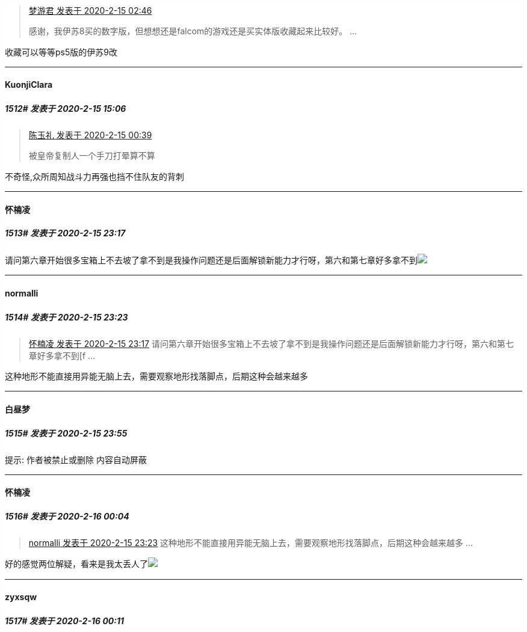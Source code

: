 <blockquote><a href="httphttps://bbs.saraba1st.com/2b/forum.php?mod=redirect&amp;goto=findpost&amp;pid=46421209&amp;ptid=1798614" target="_blank">梦游君 发表于 2020-2-15 02:46</a>

感谢，我伊苏8买的数字版，但想想还是falcom的游戏还是买实体版收藏起来比较好。 ...</blockquote>
收藏可以等等ps5版的伊苏9改

*****

####  KuonjiClara  
##### 1512#       发表于 2020-2-15 15:06

<blockquote><a href="httphttps://bbs.saraba1st.com/2b/forum.php?mod=redirect&amp;goto=findpost&amp;pid=46420644&amp;ptid=1798614" target="_blank">陈玉礼 发表于 2020-2-15 00:39</a>

被皇帝复制人一个手刀打晕算不算</blockquote>
不奇怪,众所周知战斗力再强也挡不住队友的背刺

*****

####  怀楠凌  
##### 1513#       发表于 2020-2-15 23:17

请问第六章开始很多宝箱上不去坡了拿不到是我操作问题还是后面解锁新能力才行呀，第六和第七章好多拿不到<img src="https://static.saraba1st.com/image/smiley/face2017/145.png" referrerpolicy="no-referrer">

*****

####  normalli  
##### 1514#       发表于 2020-2-15 23:23

<blockquote><a href="httphttps://bbs.saraba1st.com/2b/forum.php?mod=redirect&amp;goto=findpost&amp;pid=46427657&amp;ptid=1798614" target="_blank">怀楠凌 发表于 2020-2-15 23:17</a>
请问第六章开始很多宝箱上不去坡了拿不到是我操作问题还是后面解锁新能力才行呀，第六和第七章好多拿不到[f ...</blockquote>
这种地形不能直接用异能无脑上去，需要观察地形找落脚点，后期这种会越来越多

*****

####  白昼梦  
##### 1515#       发表于 2020-2-15 23:55

提示: 作者被禁止或删除 内容自动屏蔽

*****

####  怀楠凌  
##### 1516#       发表于 2020-2-16 00:04

<blockquote><a href="httphttps://bbs.saraba1st.com/2b/forum.php?mod=redirect&amp;goto=findpost&amp;pid=46427714&amp;ptid=1798614" target="_blank">normalli 发表于 2020-2-15 23:23</a>
这种地形不能直接用异能无脑上去，需要观察地形找落脚点，后期这种会越来越多 ...</blockquote>
好的感觉两位解疑，看来是我太丢人了<img src="https://static.saraba1st.com/image/smiley/face2017/018.png" referrerpolicy="no-referrer">

*****

####  zyxsqw  
##### 1517#       发表于 2020-2-16 00:11

